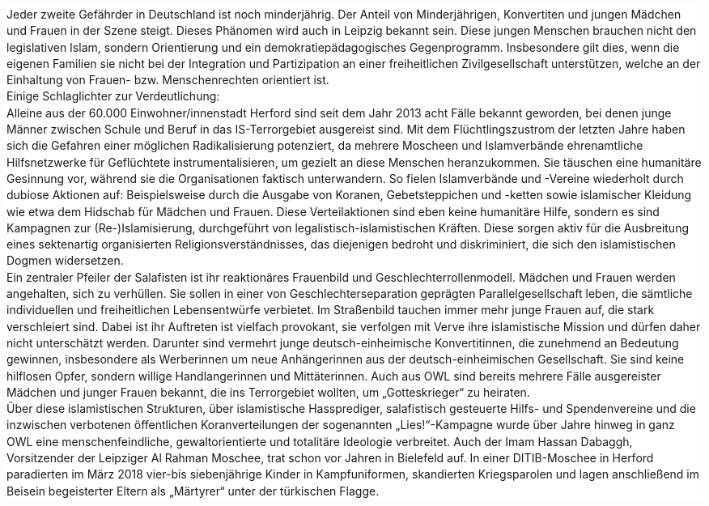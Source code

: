 Jeder zweite Gefährder in Deutschland ist noch minderjährig. Der Anteil von Minderjährigen, Konvertiten und jungen Mädchen und Frauen in der Szene steigt. Dieses Phänomen wird auch in Leipzig bekannt sein. Diese jungen Menschen brauchen nicht den legislativen Islam, sondern Orientierung und ein demokratiepädagogisches Gegenprogramm. Insbesondere gilt dies, wenn die eigenen Familien sie nicht bei der Integration und Partizipation an einer freiheitlichen Zivilgesellschaft unterstützen, welche an der Einhaltung von Frauen- bzw. Menschenrechten orientiert ist.<br>
Einige Schlaglichter zur Verdeutlichung:<br>
Alleine aus der 60.000 Einwohner/innenstadt Herford sind seit dem Jahr 2013 acht Fälle bekannt geworden, bei denen junge Männer zwischen Schule und Beruf in das IS-Terrorgebiet ausgereist sind. Mit dem Flüchtlingszustrom der letzten Jahre haben sich die Gefahren einer möglichen Radikalisierung potenziert, da mehrere Moscheen und Islamverbände ehrenamtliche Hilfsnetzwerke für Geflüchtete instrumentalisieren, um gezielt an diese Menschen heranzukommen. Sie täuschen eine humanitäre Gesinnung vor, während sie die Organisationen faktisch unterwandern. So fielen Islamverbände und -Vereine wiederholt durch dubiose Aktionen auf: Beispielsweise durch die Ausgabe von Koranen, Gebetsteppichen und -ketten sowie islamischer Kleidung wie etwa dem Hidschab für Mädchen und Frauen. Diese Verteilaktionen sind eben keine humanitäre Hilfe, sondern es sind Kampagnen zur (Re-)Islamisierung, durchgeführt von legalistisch-islamistischen Kräften. Diese sorgen aktiv für die Ausbreitung eines sektenartig organisierten Religionsverständnisses, das diejenigen bedroht und diskriminiert, die sich den islamistischen Dogmen widersetzen.<br>
Ein zentraler Pfeiler der Salafisten ist ihr reaktionäres Frauenbild und Geschlechterrollenmodell. Mädchen und Frauen werden angehalten, sich zu verhüllen. Sie sollen in einer von Geschlechterseparation geprägten Parallelgesellschaft leben, die sämtliche individuellen und freiheitlichen Lebensentwürfe verbietet. Im Straßenbild tauchen immer mehr junge Frauen auf, die stark verschleiert sind. Dabei ist ihr Auftreten ist vielfach provokant, sie verfolgen mit Verve ihre islamistische Mission und dürfen daher nicht unterschätzt werden. Darunter sind vermehrt junge deutsch-einheimische Konvertitinnen, die zunehmend an Bedeutung gewinnen, insbesondere als Werberinnen um neue Anhängerinnen aus der deutsch-einheimischen Gesellschaft. Sie sind keine hilflosen Opfer, sondern willige Handlangerinnen und Mittäterinnen. Auch aus OWL sind bereits mehrere Fälle ausgereister Mädchen und junger Frauen bekannt, die ins Terrorgebiet wollten, um „Gotteskrieger“ zu heiraten.<br>
Über diese islamistischen Strukturen, über islamistische Hassprediger, salafistisch gesteuerte Hilfs- und Spendenvereine und die inzwischen verbotenen öffentlichen Koranverteilungen der sogenannten „Lies!“-Kampagne wurde über Jahre hinweg in ganz OWL eine menschenfeindliche, gewaltorientierte und totalitäre Ideologie verbreitet. Auch der Imam Hassan Dabaggh, Vorsitzender der Leipziger Al Rahman Moschee, trat schon vor Jahren in Bielefeld auf. In einer DITIB-Moschee in Herford paradierten im März 2018 vier-bis siebenjährige Kinder in Kampfuniformen, skandierten Kriegsparolen und lagen anschließend im Beisein begeisterter Eltern als „Märtyrer“ unter der türkischen Flagge.<br>